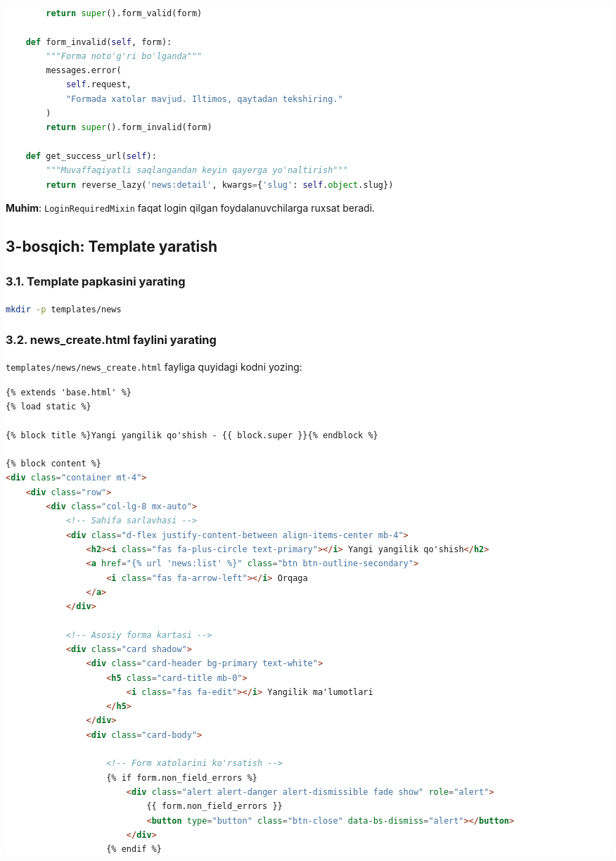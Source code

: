 ```python
        return super().form_valid(form)
    
    def form_invalid(self, form):
        """Forma noto'g'ri bo'lganda"""
        messages.error(
            self.request, 
            "Formada xatolar mavjud. Iltimos, qaytadan tekshiring."
        )
        return super().form_invalid(form)
    
    def get_success_url(self):
        """Muvaffaqiyatli saqlangandan keyin qayerga yo'naltirish"""
        return reverse_lazy('news:detail', kwargs={'slug': self.object.slug})
```

**Muhim**: `LoginRequiredMixin` faqat login qilgan foydalanuvchilarga ruxsat beradi.

## 3-bosqich: Template yaratish

### 3.1. Template papkasini yarating

```bash
mkdir -p templates/news
```

### 3.2. news_create.html faylini yarating

`templates/news/news_create.html` fayliga quyidagi kodni yozing:

```html
{% extends 'base.html' %}
{% load static %}

{% block title %}Yangi yangilik qo'shish - {{ block.super }}{% endblock %}

{% block content %}
<div class="container mt-4">
    <div class="row">
        <div class="col-lg-8 mx-auto">
            <!-- Sahifa sarlavhasi -->
            <div class="d-flex justify-content-between align-items-center mb-4">
                <h2><i class="fas fa-plus-circle text-primary"></i> Yangi yangilik qo'shish</h2>
                <a href="{% url 'news:list' %}" class="btn btn-outline-secondary">
                    <i class="fas fa-arrow-left"></i> Orqaga
                </a>
            </div>
            
            <!-- Asosiy forma kartasi -->
            <div class="card shadow">
                <div class="card-header bg-primary text-white">
                    <h5 class="card-title mb-0">
                        <i class="fas fa-edit"></i> Yangilik ma'lumotlari
                    </h5>
                </div>
                <div class="card-body">
                    
                    <!-- Form xatolarini ko'rsatish -->
                    {% if form.non_field_errors %}
                        <div class="alert alert-danger alert-dismissible fade show" role="alert">
                            {{ form.non_field_errors }}
                            <button type="button" class="btn-close" data-bs-dismiss="alert"></button>
                        </div>
                    {% endif %}
```